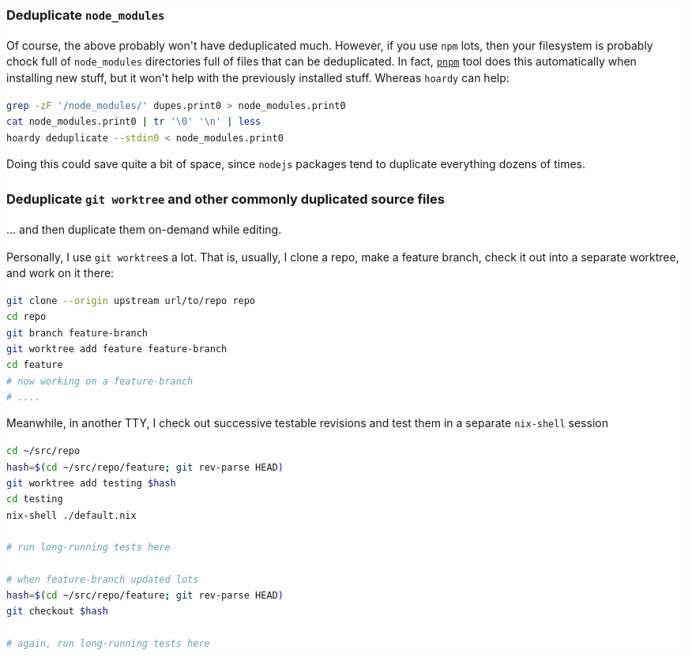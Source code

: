 ### Deduplicate `node_modules`

Of course, the above probably won't have deduplicated much.
However, if you use `npm` lots, then your filesystem is probably chock full of `node_modules` directories full of files that can be deduplicated.
In fact, [`pnpm`](https://pnpm.io/) tool does this automatically when installing new stuff, but it won't help with the previously installed stuff.
Whereas `hoardy` can help:

```bash
grep -zF '/node_modules/' dupes.print0 > node_modules.print0
cat node_modules.print0 | tr '\0' '\n' | less
hoardy deduplicate --stdin0 < node_modules.print0
```

Doing this could save quite a bit of space, since `nodejs` packages tend to duplicate everything dozens of times.

### Deduplicate `git worktree` and other commonly duplicated source files

... and then duplicate them on-demand while editing.

Personally, I use `git worktree`s a lot.
That is, usually, I clone a repo, make a feature branch, check it out into a separate worktree, and work on it there:

```bash
git clone --origin upstream url/to/repo repo
cd repo
git branch feature-branch
git worktree add feature feature-branch
cd feature
# now working on a feature-branch
# ....
```

Meanwhile, in another TTY, I check out successive testable revisions and test them in a separate `nix-shell` session

```bash
cd ~/src/repo
hash=$(cd ~/src/repo/feature; git rev-parse HEAD)
git worktree add testing $hash
cd testing
nix-shell ./default.nix

# run long-running tests here

# when feature-branch updated lots
hash=$(cd ~/src/repo/feature; git rev-parse HEAD)
git checkout $hash

# again, run long-running tests here
```
